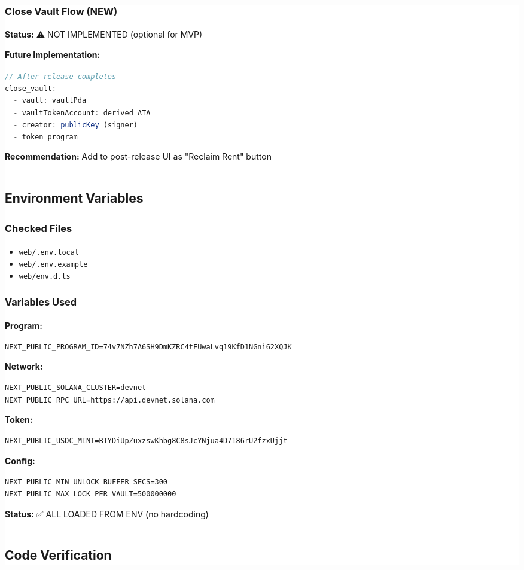 ### Close Vault Flow (NEW)

**Status:** ⚠️ NOT IMPLEMENTED (optional for MVP)

**Future Implementation:**
```typescript
// After release completes
close_vault:
  - vault: vaultPda
  - vaultTokenAccount: derived ATA
  - creator: publicKey (signer)
  - token_program
```

**Recommendation:** Add to post-release UI as "Reclaim Rent" button

---

## Environment Variables

### Checked Files
- `web/.env.local`
- `web/.env.example`
- `web/env.d.ts`

### Variables Used

**Program:**
```env
NEXT_PUBLIC_PROGRAM_ID=74v7NZh7A6SH9DmKZRC4tFUwaLvq19KfD1NGni62XQJK
```

**Network:**
```env
NEXT_PUBLIC_SOLANA_CLUSTER=devnet
NEXT_PUBLIC_RPC_URL=https://api.devnet.solana.com
```

**Token:**
```env
NEXT_PUBLIC_USDC_MINT=BTYDiUpZuxzswKhbg8C8sJcYNjua4D7186rU2fzxUjjt
```

**Config:**
```env
NEXT_PUBLIC_MIN_UNLOCK_BUFFER_SECS=300
NEXT_PUBLIC_MAX_LOCK_PER_VAULT=500000000
```

**Status:** ✅ ALL LOADED FROM ENV (no hardcoding)

---

## Code Verification
